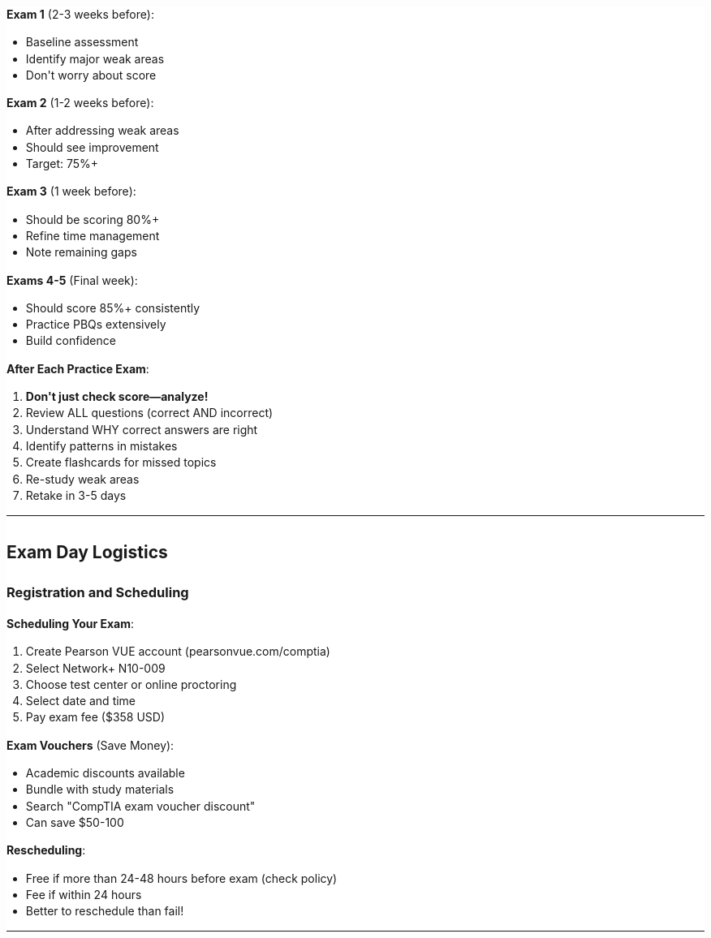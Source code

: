**Exam 1** (2-3 weeks before):
- Baseline assessment
- Identify major weak areas
- Don't worry about score

**Exam 2** (1-2 weeks before):
- After addressing weak areas
- Should see improvement
- Target: 75%+

**Exam 3** (1 week before):
- Should be scoring 80%+
- Refine time management
- Note remaining gaps

**Exams 4-5** (Final week):
- Should score 85%+ consistently
- Practice PBQs extensively
- Build confidence

**After Each Practice Exam**:
1. **Don't just check score—analyze!**
2. Review ALL questions (correct AND incorrect)
3. Understand WHY correct answers are right
4. Identify patterns in mistakes
5. Create flashcards for missed topics
6. Re-study weak areas
7. Retake in 3-5 days

---

## Exam Day Logistics

### Registration and Scheduling

**Scheduling Your Exam**:
1. Create Pearson VUE account (pearsonvue.com/comptia)
2. Select Network+ N10-009
3. Choose test center or online proctoring
4. Select date and time
5. Pay exam fee ($358 USD)

**Exam Vouchers** (Save Money):
- Academic discounts available
- Bundle with study materials
- Search "CompTIA exam voucher discount"
- Can save $50-100

**Rescheduling**:
- Free if more than 24-48 hours before exam (check policy)
- Fee if within 24 hours
- Better to reschedule than fail!

---
